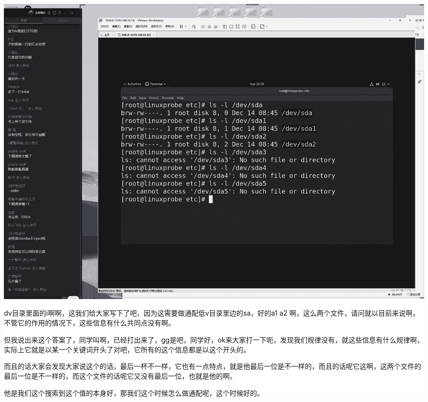 ![](img/38304773fc79e1ddcea565c8e428bdd1_47.png)

dv目录里面的i啊啊，这我们给大家写下了吧，因为这需要做通配低v目录里边的sa，好的a1 a2 啊，这么两个文件，请问就以目前来说啊，不管它的作用的情况下，这些信息有什么共同点没有啊。

但我说出来这个答案了，同学叫啊，已经打出来了，gg是吧，同学好，ok来大家打一下呃，发现我们规律没有，就这些信息有什么规律啊，实际上它就是以某一个关键词开头了对吧，它所有的这个信息都是以这个开头的。

而且的话大家会发现大家说这个的话，最后一杯不一样，它也有一点特点，就是他最后一位是不一样的，而且的话呢它这啊，这两个文件的最后一位是不一样的，而这个文件的话呢它又没有最后一位，也就是他的啊。

他是我们这个搜索到这个值的本身好，那我们这个时候怎么做通配呢，这个时候好的。
